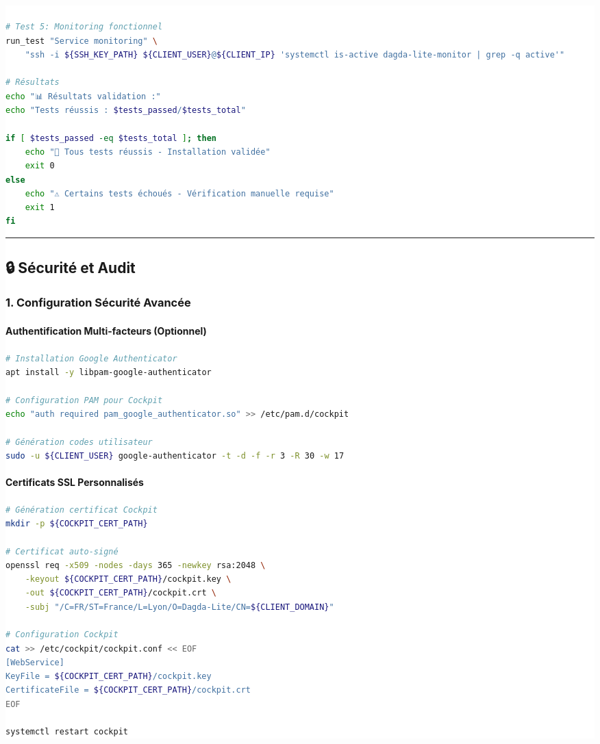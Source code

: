 ```bash

# Test 5: Monitoring fonctionnel
run_test "Service monitoring" \
    "ssh -i ${SSH_KEY_PATH} ${CLIENT_USER}@${CLIENT_IP} 'systemctl is-active dagda-lite-monitor | grep -q active'"

# Résultats
echo "📊 Résultats validation :"
echo "Tests réussis : $tests_passed/$tests_total"

if [ $tests_passed -eq $tests_total ]; then
    echo "🎉 Tous tests réussis - Installation validée"
    exit 0
else
    echo "⚠️ Certains tests échoués - Vérification manuelle requise"
    exit 1
fi
```

---

## 🔒 Sécurité et Audit

### **1. Configuration Sécurité Avancée**

#### **Authentification Multi-facteurs (Optionnel)**
```bash
# Installation Google Authenticator
apt install -y libpam-google-authenticator

# Configuration PAM pour Cockpit
echo "auth required pam_google_authenticator.so" >> /etc/pam.d/cockpit

# Génération codes utilisateur
sudo -u ${CLIENT_USER} google-authenticator -t -d -f -r 3 -R 30 -w 17
```

#### **Certificats SSL Personnalisés**
```bash
# Génération certificat Cockpit
mkdir -p ${COCKPIT_CERT_PATH}

# Certificat auto-signé
openssl req -x509 -nodes -days 365 -newkey rsa:2048 \
    -keyout ${COCKPIT_CERT_PATH}/cockpit.key \
    -out ${COCKPIT_CERT_PATH}/cockpit.crt \
    -subj "/C=FR/ST=France/L=Lyon/O=Dagda-Lite/CN=${CLIENT_DOMAIN}"

# Configuration Cockpit
cat >> /etc/cockpit/cockpit.conf << EOF
[WebService]
KeyFile = ${COCKPIT_CERT_PATH}/cockpit.key
CertificateFile = ${COCKPIT_CERT_PATH}/cockpit.crt
EOF

systemctl restart cockpit
```
